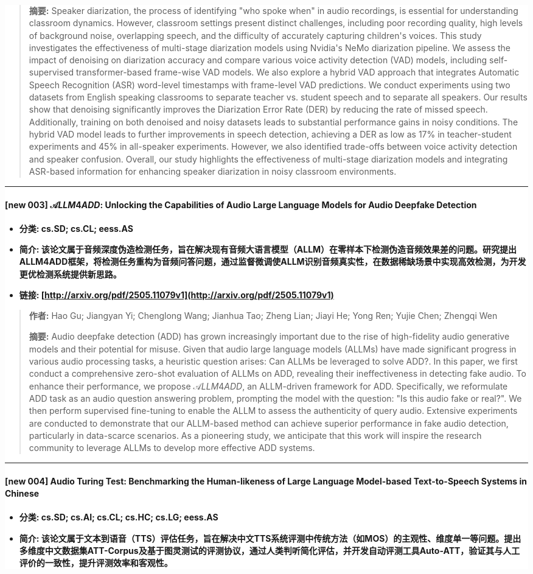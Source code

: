 > **摘要:** Speaker diarization, the process of identifying "who spoke when" in audio recordings, is essential for understanding classroom dynamics. However, classroom settings present distinct challenges, including poor recording quality, high levels of background noise, overlapping speech, and the difficulty of accurately capturing children's voices. This study investigates the effectiveness of multi-stage diarization models using Nvidia's NeMo diarization pipeline. We assess the impact of denoising on diarization accuracy and compare various voice activity detection (VAD) models, including self-supervised transformer-based frame-wise VAD models. We also explore a hybrid VAD approach that integrates Automatic Speech Recognition (ASR) word-level timestamps with frame-level VAD predictions. We conduct experiments using two datasets from English speaking classrooms to separate teacher vs. student speech and to separate all speakers. Our results show that denoising significantly improves the Diarization Error Rate (DER) by reducing the rate of missed speech. Additionally, training on both denoised and noisy datasets leads to substantial performance gains in noisy conditions. The hybrid VAD model leads to further improvements in speech detection, achieving a DER as low as 17% in teacher-student experiments and 45% in all-speaker experiments. However, we also identified trade-offs between voice activity detection and speaker confusion. Overall, our study highlights the effectiveness of multi-stage diarization models and integrating ASR-based information for enhancing speaker diarization in noisy classroom environments.
>
---
#### [new 003] $\mathcal{A}LLM4ADD$: Unlocking the Capabilities of Audio Large Language Models for Audio Deepfake Detection
- **分类: cs.SD; cs.CL; eess.AS**

- **简介: 该论文属于音频深度伪造检测任务，旨在解决现有音频大语言模型（ALLM）在零样本下检测伪造音频效果差的问题。研究提出ALLM4ADD框架，将检测任务重构为音频问答问题，通过监督微调使ALLM识别音频真实性，在数据稀缺场景中实现高效检测，为开发更优检测系统提供新思路。**

- **链接: [http://arxiv.org/pdf/2505.11079v1](http://arxiv.org/pdf/2505.11079v1)**

> **作者:** Hao Gu; Jiangyan Yi; Chenglong Wang; Jianhua Tao; Zheng Lian; Jiayi He; Yong Ren; Yujie Chen; Zhengqi Wen
>
> **摘要:** Audio deepfake detection (ADD) has grown increasingly important due to the rise of high-fidelity audio generative models and their potential for misuse. Given that audio large language models (ALLMs) have made significant progress in various audio processing tasks, a heuristic question arises: Can ALLMs be leveraged to solve ADD?. In this paper, we first conduct a comprehensive zero-shot evaluation of ALLMs on ADD, revealing their ineffectiveness in detecting fake audio. To enhance their performance, we propose $\mathcal{A}LLM4ADD$, an ALLM-driven framework for ADD. Specifically, we reformulate ADD task as an audio question answering problem, prompting the model with the question: "Is this audio fake or real?". We then perform supervised fine-tuning to enable the ALLM to assess the authenticity of query audio. Extensive experiments are conducted to demonstrate that our ALLM-based method can achieve superior performance in fake audio detection, particularly in data-scarce scenarios. As a pioneering study, we anticipate that this work will inspire the research community to leverage ALLMs to develop more effective ADD systems.
>
---
#### [new 004] Audio Turing Test: Benchmarking the Human-likeness of Large Language Model-based Text-to-Speech Systems in Chinese
- **分类: cs.SD; cs.AI; cs.CL; cs.HC; cs.LG; eess.AS**

- **简介: 该论文属于文本到语音（TTS）评估任务，旨在解决中文TTS系统评测中传统方法（如MOS）的主观性、维度单一等问题。提出多维度中文数据集ATT-Corpus及基于图灵测试的评测协议，通过人类判听简化评估，并开发自动评测工具Auto-ATT，验证其与人工评价的一致性，提升评测效率和客观性。**
